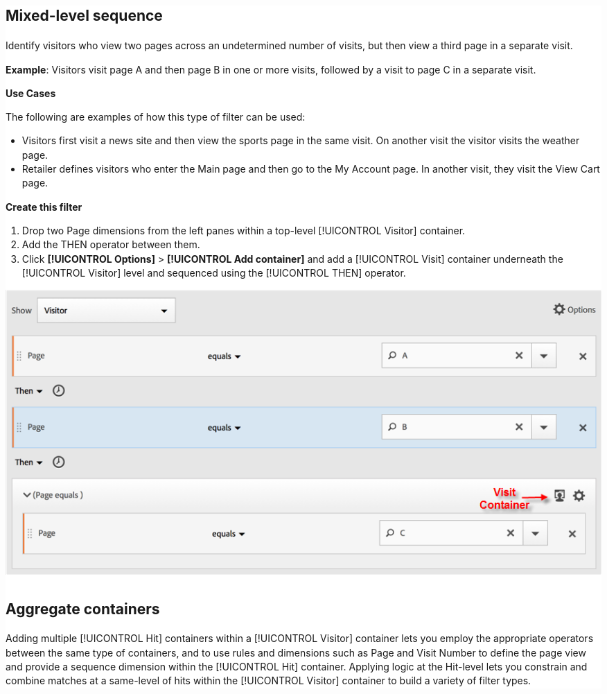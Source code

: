 ## Mixed-level sequence

Identify visitors who view two pages across an undetermined number of visits, but then view a third page in a separate visit.

**Example**: Visitors visit page A and then page B in one or more visits, followed by a visit to page C in a separate visit.

**Use Cases**

The following are examples of how this type of filter can be used:

* Visitors first visit a news site and then view the sports page in the same visit. On another visit the visitor visits the weather page.
* Retailer defines visitors who enter the Main page and then go to the My Account page. In another visit, they visit the View Cart page.

**Create this filter**

1. Drop two Page dimensions from the left panes within a top-level [!UICONTROL Visitor] container.
1. Add the THEN operator between them.
1. Click **[!UICONTROL Options]** > **[!UICONTROL Add container]** and add a [!UICONTROL Visit] container underneath the [!UICONTROL Visitor] level and sequenced using the [!UICONTROL THEN] operator.

![](assets/mixed_level_checkpoints.png)

## Aggregate containers

Adding multiple [!UICONTROL Hit] containers within a [!UICONTROL Visitor] container lets you employ the appropriate operators between the same type of containers, and to use rules and dimensions such as Page and Visit Number to define the page view and provide a sequence dimension within the [!UICONTROL Hit] container. Applying logic at the Hit-level lets you constrain and combine matches at a same-level of hits within the [!UICONTROL Visitor] container to build a variety of filter types.
